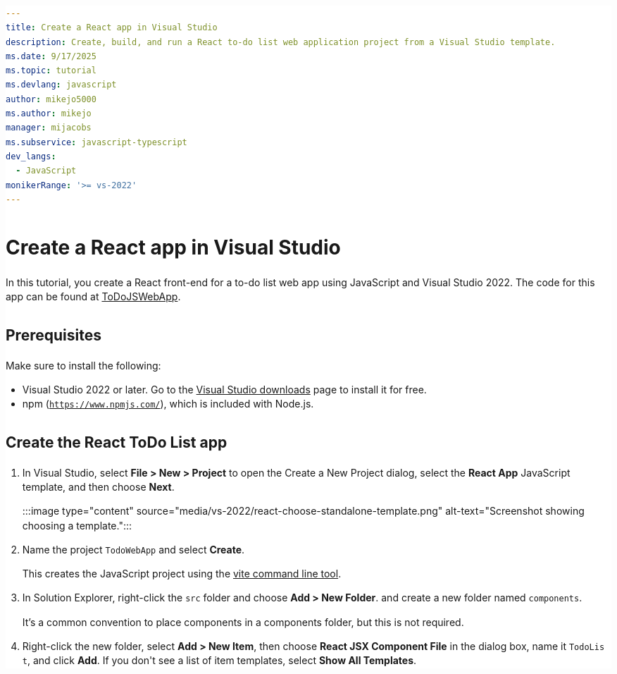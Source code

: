 ```yaml
---
title: Create a React app in Visual Studio
description: Create, build, and run a React to-do list web application project from a Visual Studio template.
ms.date: 9/17/2025
ms.topic: tutorial
ms.devlang: javascript
author: mikejo5000
ms.author: mikejo
manager: mijacobs
ms.subservice: javascript-typescript
dev_langs:
  - JavaScript
monikerRange: '>= vs-2022'
---
```


# Create a React app in Visual Studio

In this tutorial, you create a React front-end for a to-do list web app using JavaScript and Visual Studio 2022. The code for this app can be found at [ToDoJSWebApp](https://go.microsoft.com/fwlink/?linkid=2291103&clcid=0x409).

## Prerequisites

Make sure to install the following:

- Visual Studio 2022 or later. Go to the [Visual Studio downloads](https://visualstudio.microsoft.com/downloads/?cid=learn-onpage-download-cta) page to install it for free.
- npm ([`https://www.npmjs.com/`](https://www.npmjs.com/package/npm)), which is included with Node.js.

## Create the React ToDo List app

1. In Visual Studio, select **File > New > Project** to open the Create a New Project dialog, select the **React App** JavaScript template, and then choose **Next**.

   :::image type="content" source="media/vs-2022/react-choose-standalone-template.png" alt-text="Screenshot showing choosing a template.":::

1. Name the project `TodoWebApp` and select **Create**.

   This creates the JavaScript project using the [vite command line tool](https://vitejs.dev/). 

1. In Solution Explorer, right-click the `src` folder and choose **Add > New Folder**. and create a new folder named `components`.

   It’s a common convention to place components in a components folder, but this is not required. 

1. Right-click the new folder, select **Add > New Item**, then choose **React JSX Component File** in the dialog box, name it `TodoList`, and click **Add**. If you don't see a list of item templates, select **Show All Templates**.
